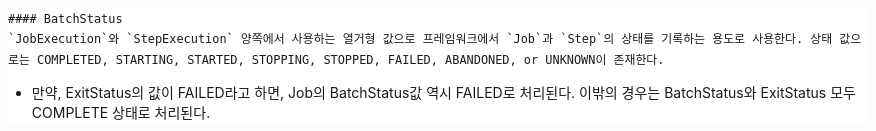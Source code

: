     #### BatchStatus
    `JobExecution`와 `StepExecution` 양쪽에서 사용하는 열거형 값으로 프레임워크에서 `Job`과 `Step`의 상태를 기록하는 용도로 사용한다. 상태 값으로는 COMPLETED, STARTING, STARTED, STOPPING, STOPPED, FAILED, ABANDONED, or UNKNOWN이 존재한다.


* 만약, ExitStatus의 값이 FAILED라고 하면, Job의 BatchStatus값 역시 FAILED로 처리된다. 이밖의 경우는 BatchStatus와 ExitStatus 모두 COMPLETE 상태로 처리된다.